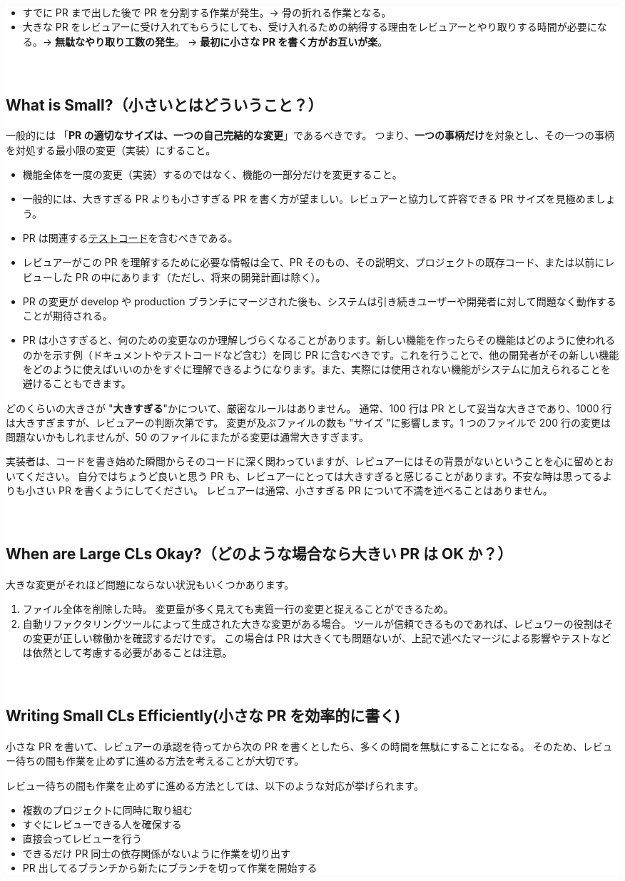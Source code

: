 - すでに PR まで出した後で PR を分割する作業が発生。→ 骨の折れる作業となる。
- 大きな PR をレビュアーに受け入れてもらうにしても、受け入れるための納得する理由をレビュアーとやり取りする時間が必要になる。→ **無駄なやり取り工数の発生**。
  → **最初に小さな PR を書く方がお互いが楽**。

<br>

## What is Small?（小さいとはどういうこと？）

一般的には 「**PR の適切なサイズは、一つの自己完結的な変更**」であるべきです。
つまり、**一つの事柄だけ**を対象とし、その一つの事柄を対処する最小限の変更（実装）にすること。

- 機能全体を一度の変更（実装）するのではなく、機能の一部分だけを変更すること。
- 一般的には、大きすぎる PR よりも小さすぎる PR を書く方が望ましい。レビュアーと協力して許容できる PR サイズを見極めましょう。

- PR は関連する[テストコード](#keep-related-test-code-in-the-same-cl関連するテストコードを同じ-cl-に含める)を含むべきである。
- レビュアーがこの PR を理解するために必要な情報は全て、PR そのもの、その説明文、プロジェクトの既存コード、または以前にレビューした PR の中にあります（ただし、将来の開発計画は除く）。
- PR の変更が develop や production ブランチにマージされた後も、システムは引き続きユーザーや開発者に対して問題なく動作することが期待される。
- PR は小さすぎると、何のための変更なのか理解しづらくなることがあります。新しい機能を作ったらその機能はどのように使われるのかを示す例（ドキュメントやテストコードなど含む）を同じ PR に含むべきです。これを行うことで、他の開発者がその新しい機能をどのように使えばいいのかをすぐに理解できるようになります。また、実際には使用されない機能がシステムに加えられることを避けることもできます。

どのくらいの大きさが "**大きすぎる**"かについて、厳密なルールはありません。
通常、100 行は PR として妥当な大きさであり、1000 行は大きすぎますが、レビュアーの判断次第です。
変更が及ぶファイルの数も "サイズ "に影響します。1 つのファイルで 200 行の変更は問題ないかもしれませんが、50 のファイルにまたがる変更は通常大きすぎます。

実装者は、コードを書き始めた瞬間からそのコードに深く関わっていますが、レビュアーにはその背景がないということを心に留めとおいてください。
自分ではちょうど良いと思う PR も、レビュアーにとっては大きすぎると感じることがあります。不安な時は思ってるよりも小さい PR を書くようにしてください。
レビュアーは通常、小さすぎる PR について不満を述べることはありません。

<br>

## When are Large CLs Okay?（どのような場合なら大きい PR は OK か？）

大きな変更がそれほど問題にならない状況もいくつかあります。

1. ファイル全体を削除した時。
   変更量が多く見えても実質一行の変更と捉えることができるため。
2. 自動リファクタリングツールによって生成された大きな変更がある場合。
   ツールが信頼できるものであれば、レビュワーの役割はその変更が正しい稼働かを確認するだけです。
   この場合は PR は大きくても問題ないが、上記で述べたマージによる影響やテストなどは依然として考慮する必要があることは注意。

<br>

## Writing Small CLs Efficiently(小さな PR を効率的に書く)

小さな PR を書いて、レビュアーの承認を待ってから次の PR を書くとしたら、多くの時間を無駄にすることになる。
そのため、レビュー待ちの間も作業を止めずに進める方法を考えることが大切です。

レビュー待ちの間も作業を止めずに進める方法としては、以下のような対応が挙げられます。

- 複数のプロジェクトに同時に取り組む
- すぐにレビューできる人を確保する
- 直接会ってレビューを行う
- できるだけ PR 同士の依存関係がないように作業を切り出す
- PR 出してるブランチから新たにブランチを切って作業を開始する
